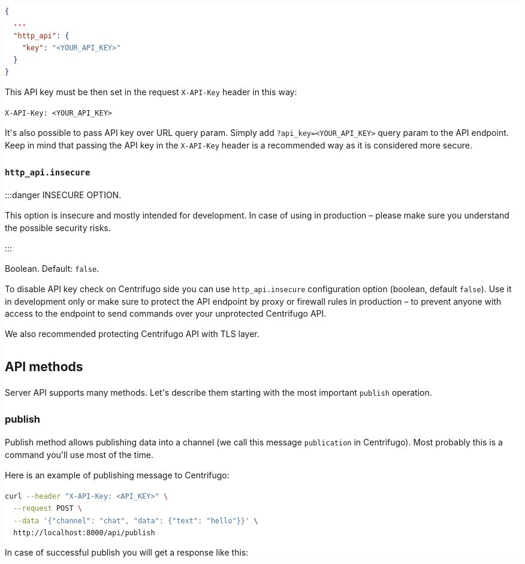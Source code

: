 ```json title="config.json"
{
  ...
  "http_api": {
    "key": "<YOUR_API_KEY>"  
  }
}
```

This API key must be then set in the request `X-API-Key` header in this way:

```
X-API-Key: <YOUR_API_KEY>
```

It's also possible to pass API key over URL query param. Simply add `?api_key=<YOUR_API_KEY>` query param to the API endpoint. Keep in mind that passing the API key in the `X-API-Key` header is a recommended way as it is considered more secure.

### `http_api.insecure`

:::danger INSECURE OPTION.

This option is insecure and mostly intended for development. In case of using in production – please make sure you understand the possible security risks.

:::

Boolean. Default: `false`.

To disable API key check on Centrifugo side you can use `http_api.insecure` configuration option (boolean, default `false`). Use it in development only or make sure to protect the API endpoint by proxy or firewall rules in production – to prevent anyone with access to the endpoint to send commands over your unprotected Centrifugo API.

We also recommended protecting Centrifugo API with TLS layer.

## API methods

Server API supports many methods. Let's describe them starting with the most important `publish` operation.

### publish

Publish method allows publishing data into a channel (we call this message `publication` in Centrifugo). Most probably this is a command you'll use most of the time.

Here is an example of publishing message to Centrifugo:

```bash
curl --header "X-API-Key: <API_KEY>" \
  --request POST \
  --data '{"channel": "chat", "data": {"text": "hello"}}' \
  http://localhost:8000/api/publish
```  

In case of successful publish you will get a response like this:
